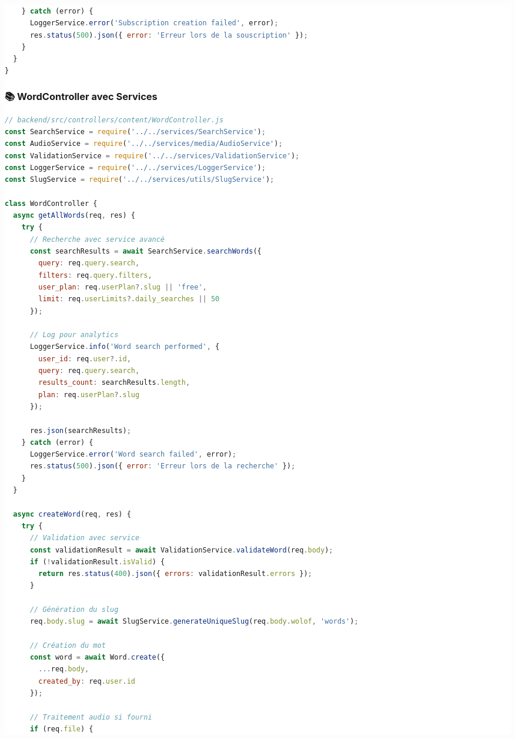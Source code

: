 ```javascript
    } catch (error) {
      LoggerService.error('Subscription creation failed', error);
      res.status(500).json({ error: 'Erreur lors de la souscription' });
    }
  }
}
```

### **📚 WordController avec Services**

```javascript
// backend/src/controllers/content/WordController.js
const SearchService = require('../../services/SearchService');
const AudioService = require('../../services/media/AudioService');
const ValidationService = require('../../services/ValidationService');
const LoggerService = require('../../services/LoggerService');
const SlugService = require('../../services/utils/SlugService');

class WordController {
  async getAllWords(req, res) {
    try {
      // Recherche avec service avancé
      const searchResults = await SearchService.searchWords({
        query: req.query.search,
        filters: req.query.filters,
        user_plan: req.userPlan?.slug || 'free',
        limit: req.userLimits?.daily_searches || 50
      });
      
      // Log pour analytics
      LoggerService.info('Word search performed', {
        user_id: req.user?.id,
        query: req.query.search,
        results_count: searchResults.length,
        plan: req.userPlan?.slug
      });
      
      res.json(searchResults);
    } catch (error) {
      LoggerService.error('Word search failed', error);
      res.status(500).json({ error: 'Erreur lors de la recherche' });
    }
  }

  async createWord(req, res) {
    try {
      // Validation avec service
      const validationResult = await ValidationService.validateWord(req.body);
      if (!validationResult.isValid) {
        return res.status(400).json({ errors: validationResult.errors });
      }

      // Génération du slug
      req.body.slug = await SlugService.generateUniqueSlug(req.body.wolof, 'words');

      // Création du mot
      const word = await Word.create({
        ...req.body,
        created_by: req.user.id
      });
      
      // Traitement audio si fourni
      if (req.file) {
```
